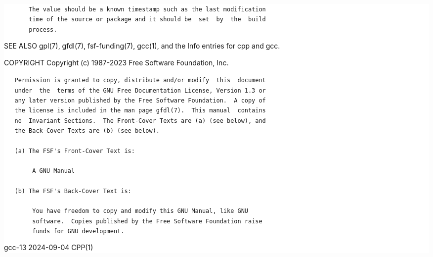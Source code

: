            The value should be a known timestamp such as the last modification
           time of the source or package and it should be  set  by  the  build
           process.

SEE ALSO
       gpl(7),  gfdl(7),  fsf-funding(7), gcc(1), and the Info entries for cpp
       and gcc.

COPYRIGHT
       Copyright (c) 1987-2023 Free Software Foundation, Inc.

       Permission is granted to copy, distribute and/or modify  this  document
       under  the  terms of the GNU Free Documentation License, Version 1.3 or
       any later version published by the Free Software Foundation.  A copy of
       the license is included in the man page gfdl(7).  This manual  contains
       no  Invariant Sections.  The Front-Cover Texts are (a) (see below), and
       the Back-Cover Texts are (b) (see below).

       (a) The FSF's Front-Cover Text is:

            A GNU Manual

       (b) The FSF's Back-Cover Text is:

            You have freedom to copy and modify this GNU Manual, like GNU
            software.  Copies published by the Free Software Foundation raise
            funds for GNU development.

gcc-13                            2024-09-04                            CPP(1)
